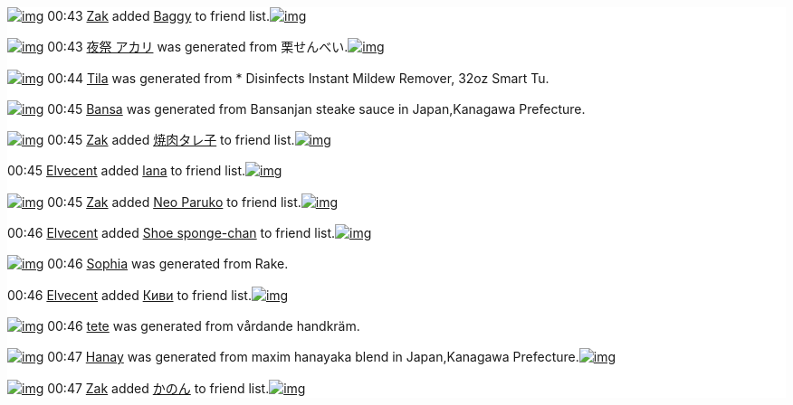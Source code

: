 [![img](http://i.imgur.com/WR0naKP.jpg)](http://www.barcodekanojo.com/user/280625/Zak) 00:43 [Zak](http://www.barcodekanojo.com/user/280625/Zak) added [Baggy](http://www.barcodekanojo.com/kanojo/65865/Baggy) to friend list.[![img](http://i.imgur.com/WR0naKP.jpg)](http://www.barcodekanojo.com/kanojo/65865/Baggy) 

[![img](http://i.imgur.com/WR0naKP.jpg)](http://www.barcodekanojo.com/kanojo/2873215/%E5%A4%9C%E7%A5%AD%20%E3%82%A2%E3%82%AB%E3%83%AA) 00:43 [夜祭 アカリ](http://www.barcodekanojo.com/kanojo/2873215/%E5%A4%9C%E7%A5%AD%20%E3%82%A2%E3%82%AB%E3%83%AA) was generated from 栗せんべい.[![img](http://i.imgur.com/WR0naKP.jpg)](http://www.barcodekanojo.com/product_images/barcode/5486067/1396539776/50x50x,PE6,PA0,P97,PE3,P81,P9B,PE3,P82,P93,PE3,P81,PB9,PE3,P81,P84.jpg,qw=88,ah=88.pagespeed.ic.0tb7F21u5m.jpg) 

[![img](http://i.imgur.com/WR0naKP.jpg)](http://www.barcodekanojo.com/kanojo/2873216/Tila) 00:44 [Tila](http://www.barcodekanojo.com/kanojo/2873216/Tila) was generated from * Disinfects Instant Mildew Remover, 32oz Smart Tu.

[![img](http://i.imgur.com/WR0naKP.jpg)](http://www.barcodekanojo.com/kanojo/2873217/Bansa) 00:45 [Bansa](http://www.barcodekanojo.com/kanojo/2873217/Bansa) was generated from Bansanjan steake sauce in Japan,Kanagawa Prefecture.

[![img](http://i.imgur.com/WR0naKP.jpg)](http://www.barcodekanojo.com/user/280625/Zak) 00:45 [Zak](http://www.barcodekanojo.com/user/280625/Zak) added [焼肉タレ子](http://www.barcodekanojo.com/kanojo/44141/%E7%84%BC%E8%82%89%E3%82%BF%E3%83%AC%E5%AD%90) to friend list.[![img](http://i.imgur.com/WR0naKP.jpg)](http://www.barcodekanojo.com/kanojo/44141/%E7%84%BC%E8%82%89%E3%82%BF%E3%83%AC%E5%AD%90) 

00:45 [Elvecent](http://www.barcodekanojo.com/user/448229/Elvecent) added [lana](http://www.barcodekanojo.com/kanojo/2585890/lana) to friend list.[![img](http://i.imgur.com/WR0naKP.jpg)](http://www.barcodekanojo.com/kanojo/2585890/lana) 

[![img](http://i.imgur.com/WR0naKP.jpg)](http://www.barcodekanojo.com/user/280625/Zak) 00:45 [Zak](http://www.barcodekanojo.com/user/280625/Zak) added [Neo Paruko](http://www.barcodekanojo.com/kanojo/2530710/Neo%20Paruko) to friend list.[![img](http://i.imgur.com/WR0naKP.jpg)](http://www.barcodekanojo.com/kanojo/2530710/Neo%20Paruko) 

00:46 [Elvecent](http://www.barcodekanojo.com/user/448229/Elvecent) added [Shoe sponge-chan](http://www.barcodekanojo.com/kanojo/2484341/Shoe%20sponge-chan) to friend list.[![img](http://i.imgur.com/WR0naKP.jpg)](http://www.barcodekanojo.com/kanojo/2484341/Shoe%20sponge-chan) 

[![img](http://i.imgur.com/WR0naKP.jpg)](http://www.barcodekanojo.com/kanojo/2873218/Sophia) 00:46 [Sophia](http://www.barcodekanojo.com/kanojo/2873218/Sophia) was generated from Rake.

00:46 [Elvecent](http://www.barcodekanojo.com/user/448229/Elvecent) added [Киви](http://www.barcodekanojo.com/kanojo/2563796/%D0%9A%D0%B8%D0%B2%D0%B8) to friend list.[![img](http://i.imgur.com/WR0naKP.jpg)](http://www.barcodekanojo.com/kanojo/2563796/%D0%9A%D0%B8%D0%B2%D0%B8) 

[![img](http://i.imgur.com/WR0naKP.jpg)](http://www.barcodekanojo.com/kanojo/2873219/tete) 00:46 [tete](http://www.barcodekanojo.com/kanojo/2873219/tete) was generated from vårdande handkräm.

[![img](http://i.imgur.com/WR0naKP.jpg)](http://www.barcodekanojo.com/kanojo/2873220/Hanay) 00:47 [Hanay](http://www.barcodekanojo.com/kanojo/2873220/Hanay) was generated from maxim hanayaka blend in Japan,Kanagawa Prefecture.[![img](http://i.imgur.com/WR0naKP.jpg)](http://www.barcodekanojo.com/product_images/barcode/3865916/1335441969/50x50xMAXIM,PE8,P8F,PAF,PE3,P82,P84,PE3,P81,P8B,PE3,P81,PAA,PE9,PA6,P99,PE3,P82,P8A,PE3,P83,P96,PE3,P83,PAC,PE3,P83,PB3,PE3,P83,P89.jpg,qw=88,ah=88.pagespeed.ic.MWl9AMP2Ny.jpg) 

[![img](http://i.imgur.com/WR0naKP.jpg)](http://www.barcodekanojo.com/user/280625/Zak) 00:47 [Zak](http://www.barcodekanojo.com/user/280625/Zak) added [かのん](http://www.barcodekanojo.com/kanojo/48954/%E3%81%8B%E3%81%AE%E3%82%93) to friend list.[![img](http://i.imgur.com/WR0naKP.jpg)](http://www.barcodekanojo.com/kanojo/48954/%E3%81%8B%E3%81%AE%E3%82%93) 
